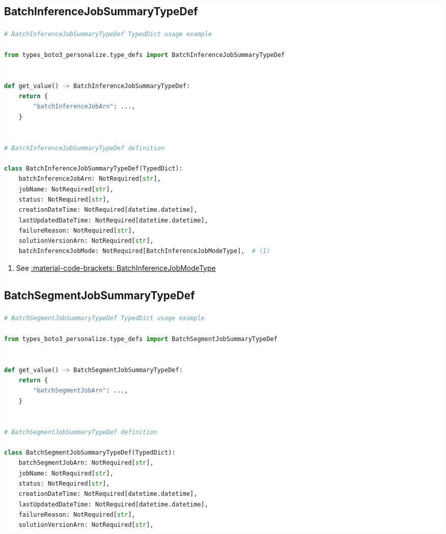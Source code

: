 ```python
```


## BatchInferenceJobSummaryTypeDef

```python
# BatchInferenceJobSummaryTypeDef TypedDict usage example

from types_boto3_personalize.type_defs import BatchInferenceJobSummaryTypeDef


def get_value() -> BatchInferenceJobSummaryTypeDef:
    return {
        "batchInferenceJobArn": ...,
    }


# BatchInferenceJobSummaryTypeDef definition

class BatchInferenceJobSummaryTypeDef(TypedDict):
    batchInferenceJobArn: NotRequired[str],
    jobName: NotRequired[str],
    status: NotRequired[str],
    creationDateTime: NotRequired[datetime.datetime],
    lastUpdatedDateTime: NotRequired[datetime.datetime],
    failureReason: NotRequired[str],
    solutionVersionArn: NotRequired[str],
    batchInferenceJobMode: NotRequired[BatchInferenceJobModeType],  # (1)
```

1. See [:material-code-brackets: BatchInferenceJobModeType](./literals.md#batchinferencejobmodetype)

## BatchSegmentJobSummaryTypeDef

```python
# BatchSegmentJobSummaryTypeDef TypedDict usage example

from types_boto3_personalize.type_defs import BatchSegmentJobSummaryTypeDef


def get_value() -> BatchSegmentJobSummaryTypeDef:
    return {
        "batchSegmentJobArn": ...,
    }


# BatchSegmentJobSummaryTypeDef definition

class BatchSegmentJobSummaryTypeDef(TypedDict):
    batchSegmentJobArn: NotRequired[str],
    jobName: NotRequired[str],
    status: NotRequired[str],
    creationDateTime: NotRequired[datetime.datetime],
    lastUpdatedDateTime: NotRequired[datetime.datetime],
    failureReason: NotRequired[str],
    solutionVersionArn: NotRequired[str],
```
